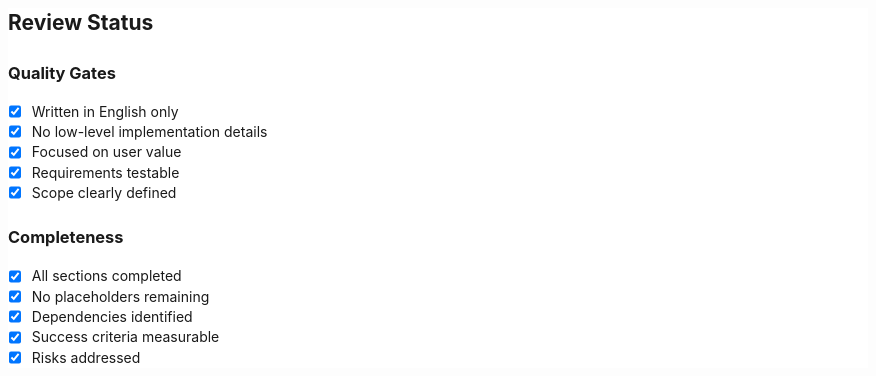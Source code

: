 ## Review Status

### Quality Gates
- [x] Written in English only
- [x] No low-level implementation details
- [x] Focused on user value
- [x] Requirements testable
- [x] Scope clearly defined

### Completeness
- [x] All sections completed
- [x] No placeholders remaining
- [x] Dependencies identified
- [x] Success criteria measurable
- [x] Risks addressed
